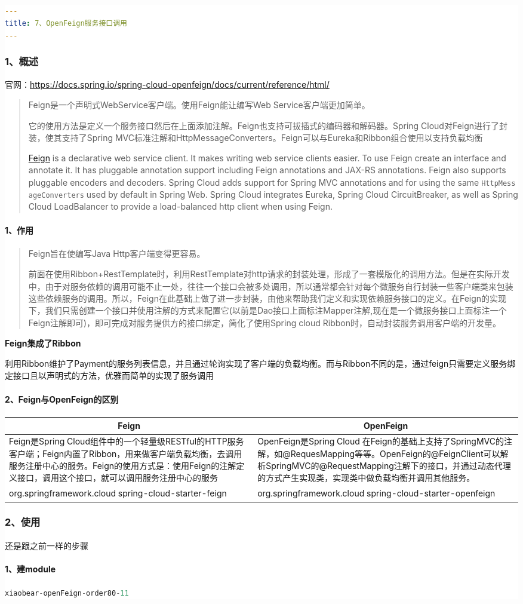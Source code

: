 ```yaml
---
title: 7、OpenFeign服务接口调用
---
```

### 1、概述

官网：https://docs.spring.io/spring-cloud-openfeign/docs/current/reference/html/

> Feign是一个声明式WebService客户端。使用Feign能让编写Web Service客户端更加简单。
>
> 它的使用方法是定义一个服务接口然后在上面添加注解。Feign也支持可拔插式的编码器和解码器。Spring Cloud对Feign进行了封装，使其支持了Spring MVC标准注解和HttpMessageConverters。Feign可以与Eureka和Ribbon组合使用以支持负载均衡
>
> [Feign](https://github.com/OpenFeign/feign) is a declarative web service client. It makes writing web service clients easier. To use Feign create an interface and annotate it. It has pluggable annotation support including Feign annotations and JAX-RS annotations. Feign also supports pluggable encoders and decoders. Spring Cloud adds support for Spring MVC annotations and for using the same `HttpMessageConverters` used by default in Spring Web. Spring Cloud integrates Eureka, Spring Cloud CircuitBreaker, as well as Spring Cloud LoadBalancer to provide a load-balanced http client when using Feign.



#### 1、作用

> Feign旨在使编写Java Http客户端变得更容易。
>
> 前面在使用Ribbon+RestTemplate时，利用RestTemplate对http请求的封装处理，形成了一套模版化的调用方法。但是在实际开发中，由于对服务依赖的调用可能不止一处，往往一个接口会被多处调用，所以通常都会针对每个微服务自行封装一些客户端类来包装这些依赖服务的调用。所以，Feign在此基础上做了进一步封装，由他来帮助我们定义和实现依赖服务接口的定义。在Feign的实现下，我们只需创建一个接口并使用注解的方式来配置它(以前是Dao接口上面标注Mapper注解,现在是一个微服务接口上面标注一个Feign注解即可)，即可完成对服务提供方的接口绑定，简化了使用Spring cloud Ribbon时，自动封装服务调用客户端的开发量。

**Feign集成了Ribbon**

利用Ribbon维护了Payment的服务列表信息，并且通过轮询实现了客户端的负载均衡。而与Ribbon不同的是，通过feign只需要定义服务绑定接口且以声明式的方法，优雅而简单的实现了服务调用

#### 2、Feign与OpenFeign的区别

| Feign                                                        | OpenFeign                                                    |
| ------------------------------------------------------------ | ------------------------------------------------------------ |
| Feign是Spring Cloud组件中的一个轻量级RESTful的HTTP服务客户端；Feign内置了Ribbon，用来做客户端负载均衡，去调用服务注册中心的服务。Feign的使用方式是：使用Feign的注解定义接口，调用这个接口，就可以调用服务注册中心的服务 | OpenFeign是Spring Cloud 在Feign的基础上支持了SpringMVC的注解，如@RequesMapping等等。OpenFeign的@FeignClient可以解析SpringMVC的@RequestMapping注解下的接口，并通过动态代理的方式产生实现类，实现类中做负载均衡并调用其他服务。 |
| <dependency>  <groupId>org.springframework.cloud</groupId>  <artifactId>spring-cloud-starter-feign</artifactId></dependency> | <dependency>  <groupId>org.springframework.cloud</groupId>  <artifactId>spring-cloud-starter-openfeign</artifactId></dependency> |



### 2、使用

还是跟之前一样的步骤

#### 1、建module

```java
xiaobear-openFeign-order80-11
```
